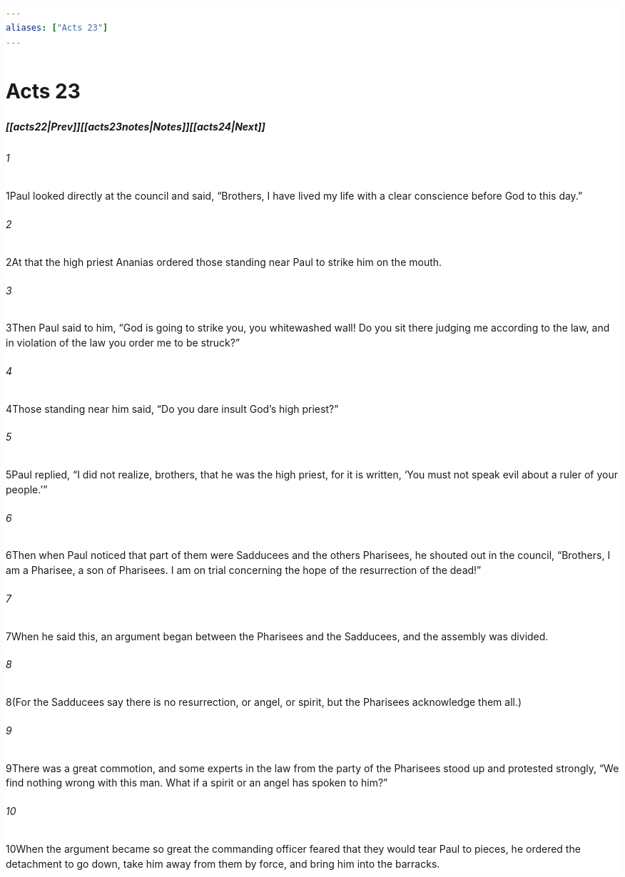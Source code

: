 ```yaml
---
aliases: ["Acts 23"]
---
```

# Acts 23
##### <span class=arrow-left></span>[[acts22|Prev]]<span class=navigation-separator></span>[[acts23notes|Notes]]<span class=navigation-separator></span>[[acts24|Next]]<span class=arrow-right></span>
###### 1
<span class=verse-first>1</span>Paul looked directly at the council and said, “Brothers, I have lived my life with a clear conscience before God to this day.”
###### 2
<span class=verse-body>2</span>At that the high priest Ananias ordered those standing near Paul to strike him on the mouth.
###### 3
<span class=verse-body>3</span>Then Paul said to him, “God is going to strike you, you whitewashed wall! Do you sit there judging me according to the law, and in violation of the law you order me to be struck?”
###### 4
<span class=verse-body>4</span>Those standing near him said, “Do you dare insult God’s high priest?”
###### 5
<span class=verse-body>5</span>Paul replied, “I did not realize, brothers, that he was the high priest, for it is written, ‘You must not speak evil about a ruler of your people.’”
<div class=paragraph-break></div>

###### 6
<span class=verse-first>6</span>Then when Paul noticed that part of them were Sadducees and the others Pharisees, he shouted out in the council, “Brothers, I am a Pharisee, a son of Pharisees. I am on trial concerning the hope of the resurrection of the dead!”
###### 7
<span class=verse-body>7</span>When he said this, an argument began between the Pharisees and the Sadducees, and the assembly was divided.
###### 8
<span class=verse-body>8</span>(For the Sadducees say there is no resurrection, or angel, or spirit, but the Pharisees acknowledge them all.)
###### 9
<span class=verse-body>9</span>There was a great commotion, and some experts in the law from the party of the Pharisees stood up and protested strongly, “We find nothing wrong with this man. What if a spirit or an angel has spoken to him?”
###### 10
<span class=verse-body>10</span>When the argument became so great the commanding officer feared that they would tear Paul to pieces, he ordered the detachment to go down, take him away from them by force, and bring him into the barracks.
<div class=paragraph-break></div>
